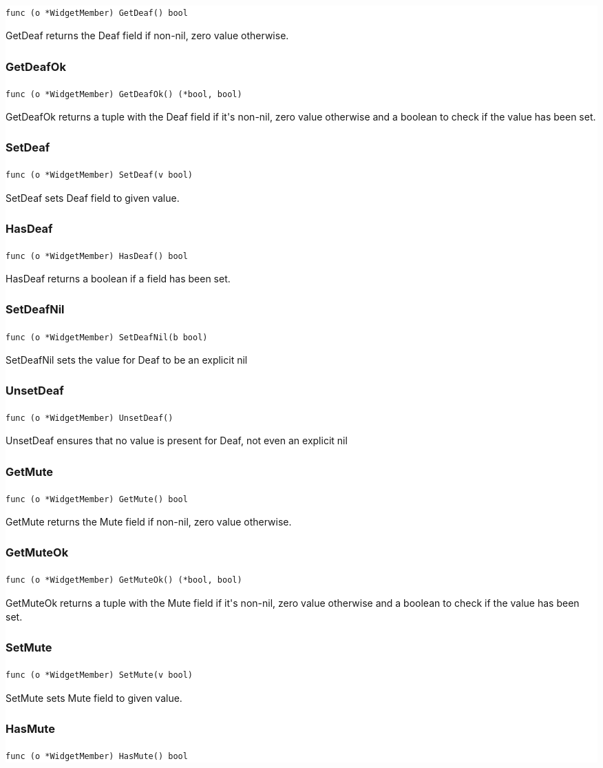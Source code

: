 `func (o *WidgetMember) GetDeaf() bool`

GetDeaf returns the Deaf field if non-nil, zero value otherwise.

### GetDeafOk

`func (o *WidgetMember) GetDeafOk() (*bool, bool)`

GetDeafOk returns a tuple with the Deaf field if it's non-nil, zero value otherwise
and a boolean to check if the value has been set.

### SetDeaf

`func (o *WidgetMember) SetDeaf(v bool)`

SetDeaf sets Deaf field to given value.

### HasDeaf

`func (o *WidgetMember) HasDeaf() bool`

HasDeaf returns a boolean if a field has been set.

### SetDeafNil

`func (o *WidgetMember) SetDeafNil(b bool)`

 SetDeafNil sets the value for Deaf to be an explicit nil

### UnsetDeaf
`func (o *WidgetMember) UnsetDeaf()`

UnsetDeaf ensures that no value is present for Deaf, not even an explicit nil
### GetMute

`func (o *WidgetMember) GetMute() bool`

GetMute returns the Mute field if non-nil, zero value otherwise.

### GetMuteOk

`func (o *WidgetMember) GetMuteOk() (*bool, bool)`

GetMuteOk returns a tuple with the Mute field if it's non-nil, zero value otherwise
and a boolean to check if the value has been set.

### SetMute

`func (o *WidgetMember) SetMute(v bool)`

SetMute sets Mute field to given value.

### HasMute

`func (o *WidgetMember) HasMute() bool`
